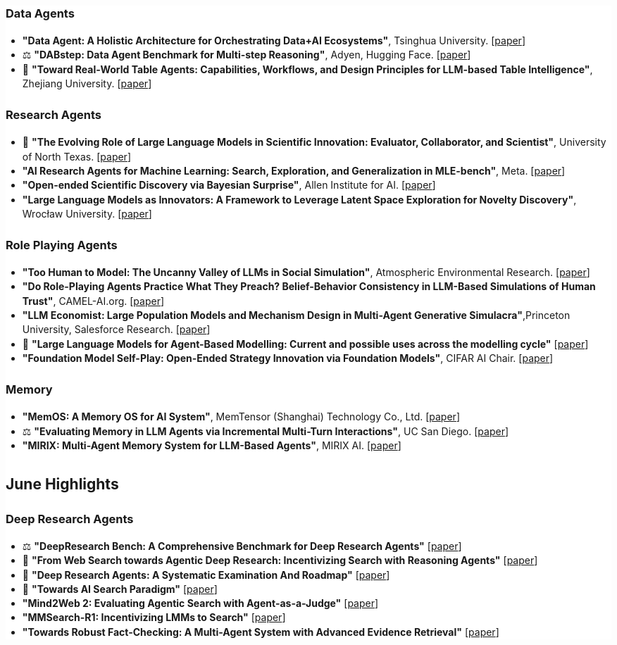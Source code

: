 ### Data Agents
* **"Data Agent: A Holistic Architecture for Orchestrating Data+AI Ecosystems"**, Tsinghua University. [[paper](https://arxiv.org/abs/2507.01599)]
* ⚖️ **"DABstep: Data Agent Benchmark for Multi-step Reasoning"**, Adyen, Hugging Face. [[paper](https://arxiv.org/abs/2506.23719)]
* 📖 **"Toward Real-World Table Agents: Capabilities, Workflows, and Design Principles for LLM-based Table Intelligence"**, Zhejiang University. [[paper](https://arxiv.org/abs/2507.10281)]

### Research Agents
* 📖 **"The Evolving Role of Large Language Models in Scientific Innovation: Evaluator, Collaborator, and Scientist"**, University of North Texas. [[paper](https://www.arxiv.org/abs/2507.11810)]
* **"AI Research Agents for Machine Learning: Search, Exploration, and Generalization in MLE-bench"**, Meta. [[paper](https://arxiv.org/abs/2507.02554)]
* **"Open-ended Scientific Discovery via Bayesian Surprise"**, Allen Institute for AI. [[paper](https://arxiv.org/abs/2507.00310)]
* **"Large Language Models as Innovators: A Framework to Leverage Latent Space Exploration for Novelty Discovery"**, Wrocław University. [[paper](https://arxiv.org/abs/2507.13874)]

### Role Playing Agents
* **"Too Human to Model: The Uncanny Valley of LLMs in Social Simulation"**, Atmospheric Environmental Research. [[paper](https://arxiv.org/abs/2507.06310)]
* **"Do Role-Playing Agents Practice What They Preach? Belief-Behavior Consistency in LLM-Based Simulations of Human Trust"**, CAMEL-AI.org. [[paper](https://arxiv.org/abs/2507.02197)]
* **"LLM Economist: Large Population Models and Mechanism Design in Multi-Agent Generative Simulacra"**,Princeton University, Salesforce Research. [[paper](https://arxiv.org/abs/2507.15815)]
* 📖 **"Large Language Models for Agent-Based Modelling: Current and possible uses across the modelling cycle"** [[paper](https://arxiv.org/abs/2507.05723)]
* **"Foundation Model Self-Play: Open-Ended Strategy Innovation via Foundation Models"**, CIFAR AI Chair. [[paper](https://arxiv.org/abs/2507.06466)]

### Memory
* **"MemOS: A Memory OS for AI System"**, MemTensor (Shanghai) Technology Co., Ltd. [[paper](https://arxiv.org/abs/2507.03724)]
* ⚖️ **"Evaluating Memory in LLM Agents via Incremental Multi-Turn Interactions"**, UC San Diego. [[paper](https://arxiv.org/abs/2507.05257)]
* **"MIRIX: Multi-Agent Memory System for LLM-Based Agents"**, MIRIX AI. [[paper](https://arxiv.org/abs/2507.07957)]


## June Highlights
### Deep Research Agents 
* ⚖️ **"DeepResearch Bench: A Comprehensive Benchmark for Deep Research Agents"** [[paper](https://arxiv.org/abs/2506.11763)]
* 📖 **"From Web Search towards Agentic Deep Research: Incentivizing Search with Reasoning Agents"** [[paper](https://www.arxiv.org/abs/2506.18959)]
* 📖 **"Deep Research Agents: A Systematic Examination And Roadmap"** [[paper](https://arxiv.org/abs/2506.18096)]
* 📖 **"Towards AI Search Paradigm"** [[paper](https://arxiv.org/abs/2506.17188)]
* **"Mind2Web 2: Evaluating Agentic Search with Agent-as-a-Judge"** [[paper](https://arxiv.org/abs/2506.21506)]
* **"MMSearch-R1: Incentivizing LMMs to Search"** [[paper](https://arxiv.org/abs/2506.20670)]
* **"Towards Robust Fact-Checking: A Multi-Agent System with Advanced Evidence Retrieval"** [[paper](https://www.arxiv.org/abs/2506.17878)]
